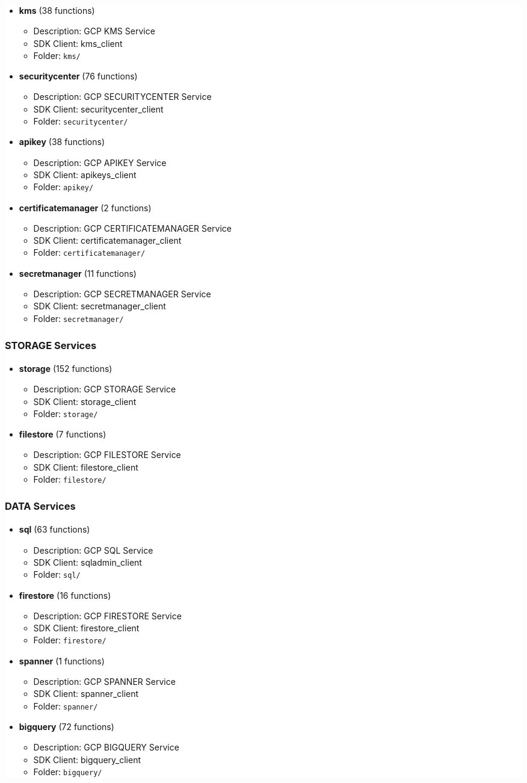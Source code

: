 - **kms** (38 functions)
  - Description: GCP KMS Service
  - SDK Client: kms_client
  - Folder: `kms/`

- **securitycenter** (76 functions)
  - Description: GCP SECURITYCENTER Service
  - SDK Client: securitycenter_client
  - Folder: `securitycenter/`

- **apikey** (38 functions)
  - Description: GCP APIKEY Service
  - SDK Client: apikeys_client
  - Folder: `apikey/`

- **certificatemanager** (2 functions)
  - Description: GCP CERTIFICATEMANAGER Service
  - SDK Client: certificatemanager_client
  - Folder: `certificatemanager/`

- **secretmanager** (11 functions)
  - Description: GCP SECRETMANAGER Service
  - SDK Client: secretmanager_client
  - Folder: `secretmanager/`

### STORAGE Services

- **storage** (152 functions)
  - Description: GCP STORAGE Service
  - SDK Client: storage_client
  - Folder: `storage/`

- **filestore** (7 functions)
  - Description: GCP FILESTORE Service
  - SDK Client: filestore_client
  - Folder: `filestore/`

### DATA Services

- **sql** (63 functions)
  - Description: GCP SQL Service
  - SDK Client: sqladmin_client
  - Folder: `sql/`

- **firestore** (16 functions)
  - Description: GCP FIRESTORE Service
  - SDK Client: firestore_client
  - Folder: `firestore/`

- **spanner** (1 functions)
  - Description: GCP SPANNER Service
  - SDK Client: spanner_client
  - Folder: `spanner/`

- **bigquery** (72 functions)
  - Description: GCP BIGQUERY Service
  - SDK Client: bigquery_client
  - Folder: `bigquery/`
